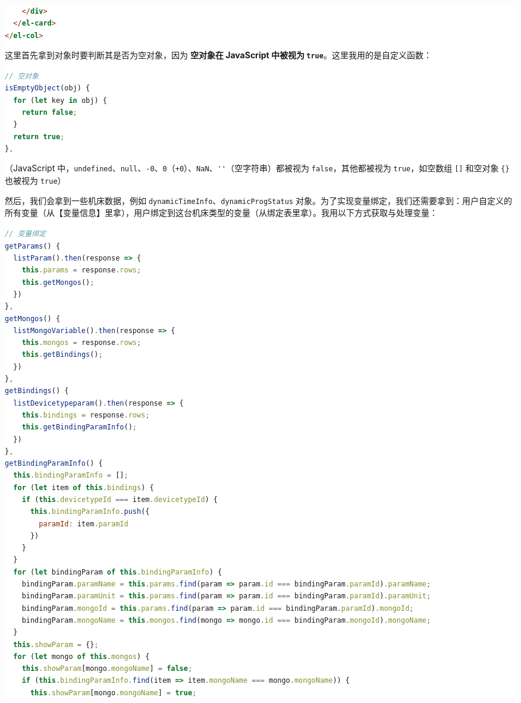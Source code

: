 ```html
    </div>
  </el-card>
</el-col>
```

这里首先拿到对象时要判断其是否为空对象，因为 **空对象在 JavaScript 中被视为 `true`**。这里我用的是自定义函数：

```javascript
// 空对象
isEmptyObject(obj) {
  for (let key in obj) {
    return false;
  }
  return true;
},
```

（JavaScript 中，`undefined`、`null`、`-0`、`0`（`+0`）、`NaN`、`''`（空字符串）都被视为 `false`，其他都被视为 `true`，如空数组 `[]` 和空对象 `{}` 也被视为 `true`）

然后，我们会拿到一些机床数据，例如 `dynamicTimeInfo`、`dynamicProgStatus` 对象。为了实现变量绑定，我们还需要拿到：用户自定义的所有变量（从【变量信息】里拿），用户绑定到这台机床类型的变量（从绑定表里拿）。我用以下方式获取与处理变量：

```javascript
// 变量绑定
getParams() {
  listParam().then(response => {
    this.params = response.rows;
    this.getMongos();
  })
},
getMongos() {
  listMongoVariable().then(response => {
    this.mongos = response.rows;
    this.getBindings();
  })
},
getBindings() {
  listDevicetypeparam().then(response => {
    this.bindings = response.rows;
    this.getBindingParamInfo();
  })
},
getBindingParamInfo() {
  this.bindingParamInfo = [];
  for (let item of this.bindings) {
    if (this.devicetypeId === item.devicetypeId) {
      this.bindingParamInfo.push({
        paramId: item.paramId
      })
    }
  }
  for (let bindingParam of this.bindingParamInfo) {
    bindingParam.paramName = this.params.find(param => param.id === bindingParam.paramId).paramName;
    bindingParam.paramUnit = this.params.find(param => param.id === bindingParam.paramId).paramUnit;
    bindingParam.mongoId = this.params.find(param => param.id === bindingParam.paramId).mongoId;
    bindingParam.mongoName = this.mongos.find(mongo => mongo.id === bindingParam.mongoId).mongoName;
  }
  this.showParam = {};
  for (let mongo of this.mongos) {
    this.showParam[mongo.mongoName] = false;
    if (this.bindingParamInfo.find(item => item.mongoName === mongo.mongoName)) {
      this.showParam[mongo.mongoName] = true;
```